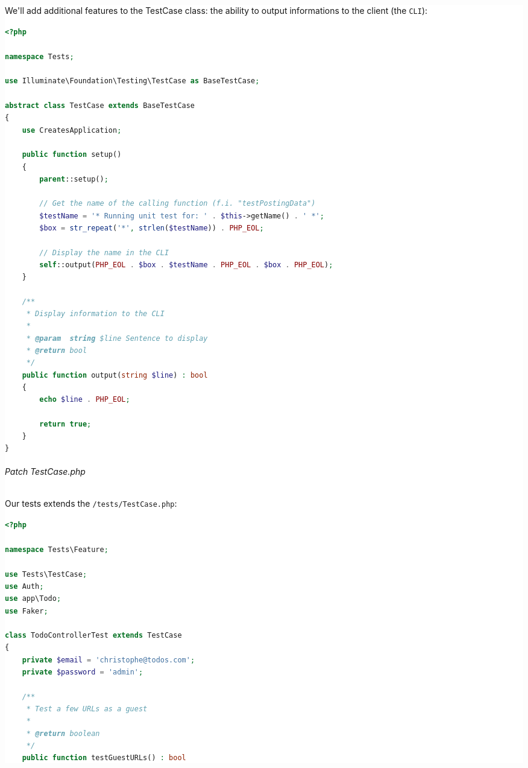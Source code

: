 We'll add additional features to the TestCase class: the ability to output informations to the client (the `CLI`):

```php
<?php

namespace Tests;

use Illuminate\Foundation\Testing\TestCase as BaseTestCase;

abstract class TestCase extends BaseTestCase
{
	use CreatesApplication;

	public function setup()
	{
		parent::setup();

		// Get the name of the calling function (f.i. "testPostingData")
		$testName = '* Running unit test for: ' . $this->getName() . ' *';
		$box = str_repeat('*', strlen($testName)) . PHP_EOL;

		// Display the name in the CLI
		self::output(PHP_EOL . $box . $testName . PHP_EOL . $box . PHP_EOL);
	}

	/**
	 * Display information to the CLI
	 *
	 * @param  string $line Sentence to display
	 * @return bool
	 */
	public function output(string $line) : bool
	{
		echo $line . PHP_EOL;

		return true;
	}
}
```

###### Patch TestCase.php

Our tests extends the `/tests/TestCase.php`:

```php
<?php

namespace Tests\Feature;

use Tests\TestCase;
use Auth;
use app\Todo;
use Faker;

class TodoControllerTest extends TestCase
{
	private $email = 'christophe@todos.com';
	private $password = 'admin';

	/**
	 * Test a few URLs as a guest
	 *
	 * @return boolean
	 */
	public function testGuestURLs() : bool
```